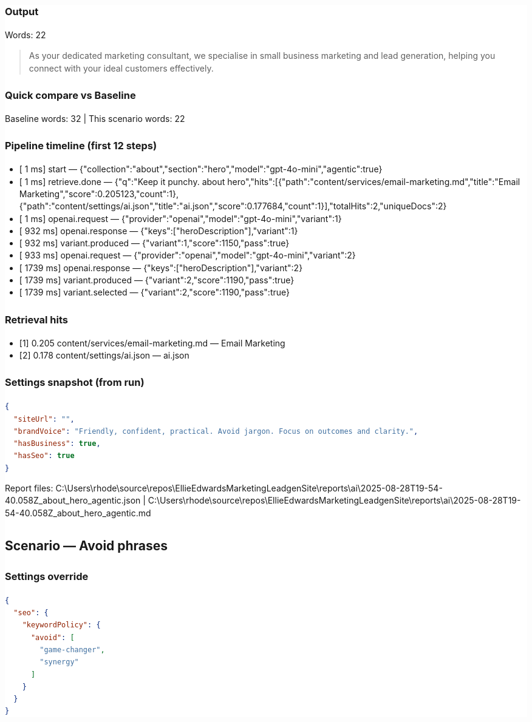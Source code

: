 ### Output

Words: 22

> As your dedicated marketing consultant, we specialise in small business marketing and lead generation, helping you connect with your ideal customers effectively.

### Quick compare vs Baseline

Baseline words: 32 | This scenario words: 22

### Pipeline timeline (first 12 steps)

- [    1 ms] start — {"collection":"about","section":"hero","model":"gpt-4o-mini","agentic":true}
- [    1 ms] retrieve.done — {"q":"Keep it punchy. about hero","hits":[{"path":"content/services/email-marketing.md","title":"Email Marketing","score":0.205123,"count":1},{"path":"content/settings/ai.json","title":"ai.json","score":0.177684,"count":1}],"totalHits":2,"uniqueDocs":2}
- [    1 ms] openai.request — {"provider":"openai","model":"gpt-4o-mini","variant":1}
- [  932 ms] openai.response — {"keys":["heroDescription"],"variant":1}
- [  932 ms] variant.produced — {"variant":1,"score":1150,"pass":true}
- [  933 ms] openai.request — {"provider":"openai","model":"gpt-4o-mini","variant":2}
- [ 1739 ms] openai.response — {"keys":["heroDescription"],"variant":2}
- [ 1739 ms] variant.produced — {"variant":2,"score":1190,"pass":true}
- [ 1739 ms] variant.selected — {"variant":2,"score":1190,"pass":true}

### Retrieval hits

- [1] 0.205 content/services/email-marketing.md — Email Marketing
- [2] 0.178 content/settings/ai.json — ai.json

### Settings snapshot (from run)

```json
{
  "siteUrl": "",
  "brandVoice": "Friendly, confident, practical. Avoid jargon. Focus on outcomes and clarity.",
  "hasBusiness": true,
  "hasSeo": true
}
```

Report files: C:\Users\rhode\source\repos\EllieEdwardsMarketingLeadgenSite\reports\ai\2025-08-28T19-54-40.058Z_about_hero_agentic.json | C:\Users\rhode\source\repos\EllieEdwardsMarketingLeadgenSite\reports\ai\2025-08-28T19-54-40.058Z_about_hero_agentic.md

## Scenario — Avoid phrases

### Settings override

```json
{
  "seo": {
    "keywordPolicy": {
      "avoid": [
        "game-changer",
        "synergy"
      ]
    }
  }
}
```
